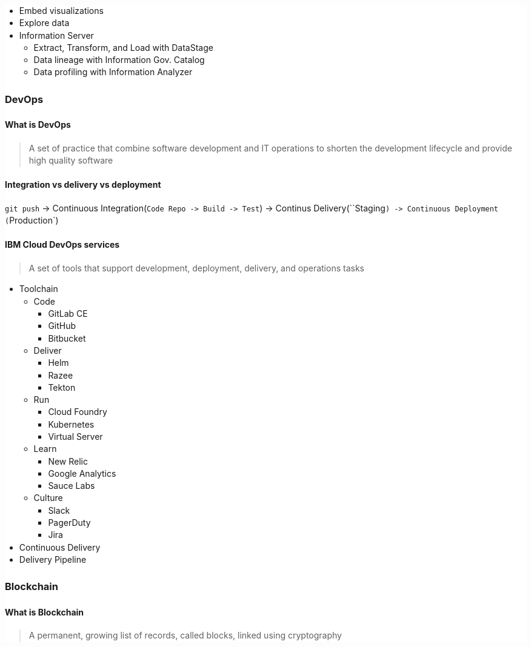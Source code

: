   * Embed visualizations
  * Explore data
* Information Server
  * Extract, Transform, and Load with DataStage
  * Data lineage with Information Gov. Catalog
  * Data profiling with Information Analyzer

### DevOps

#### What is DevOps

> A set of practice that combine software development and IT operations to shorten the development lifecycle and provide high quality software

#### Integration vs delivery vs deployment

`git push` -> Continuous Integration(`Code Repo -> Build -> Test`) -> Continus Delivery(``Staging`) -> Continuous Deployment(`Production`)

#### IBM Cloud DevOps services

> A set of tools that support development, deployment, delivery, and operations tasks

* Toolchain
  * Code
    * GitLab CE
    * GitHub
    * Bitbucket
  * Deliver
    * Helm
    * Razee
    * Tekton
  * Run
    * Cloud Foundry
    * Kubernetes
    * Virtual Server
  * Learn
    * New Relic
    * Google Analytics
    * Sauce Labs
  * Culture
    * Slack
    * PagerDuty
    * Jira
* Continuous Delivery
* Delivery Pipeline

### Blockchain

#### What is Blockchain

> A permanent, growing list of records, called blocks, linked using cryptography

